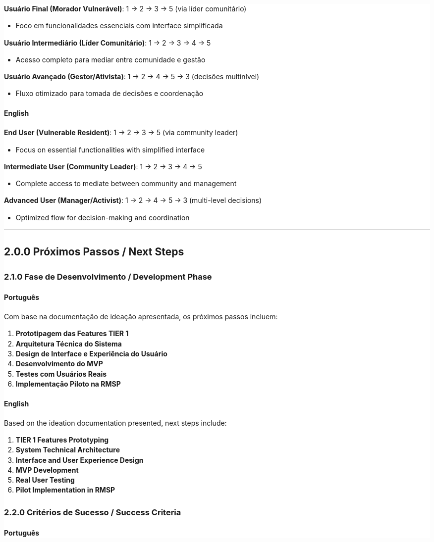 **Usuário Final (Morador Vulnerável)**: 1 → 2 → 3 → 5 (via líder comunitário)

* Foco em funcionalidades essenciais com interface simplificada

**Usuário Intermediário (Líder Comunitário)**: 1 → 2 → 3 → 4 → 5

* Acesso completo para mediar entre comunidade e gestão

**Usuário Avançado (Gestor/Ativista)**: 1 → 2 → 4 → 5 → 3 (decisões multinível)

* Fluxo otimizado para tomada de decisões e coordenação

#### English

**End User (Vulnerable Resident)**: 1 → 2 → 3 → 5 (via community leader)

* Focus on essential functionalities with simplified interface

**Intermediate User (Community Leader)**: 1 → 2 → 3 → 4 → 5

* Complete access to mediate between community and management

**Advanced User (Manager/Activist)**: 1 → 2 → 4 → 5 → 3 (multi-level decisions)

* Optimized flow for decision-making and coordination

***

## 2.0.0 Próximos Passos / Next Steps

### 2.1.0 Fase de Desenvolvimento / Development Phase

#### Português

Com base na documentação de ideação apresentada, os próximos passos incluem:

1. **Prototipagem das Features TIER 1**
2. **Arquitetura Técnica do Sistema**
3. **Design de Interface e Experiência do Usuário**
4. **Desenvolvimento do MVP**
5. **Testes com Usuários Reais**
6. **Implementação Piloto na RMSP**

#### English

Based on the ideation documentation presented, next steps include:

1. **TIER 1 Features Prototyping**
2. **System Technical Architecture**
3. **Interface and User Experience Design**
4. **MVP Development**
5. **Real User Testing**
6. **Pilot Implementation in RMSP**

### 2.2.0 Critérios de Sucesso / Success Criteria

#### Português
